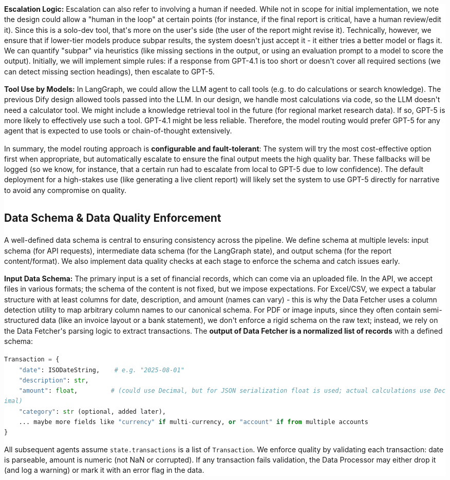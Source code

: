 **Escalation Logic:** Escalation can also refer to involving a human if needed. While not in scope for initial implementation, we note the design could allow a "human in the loop" at certain points (for instance, if the final report is critical, have a human review/edit it). Since this is a solo-dev tool, that's more on the user's side (the user of the report might revise it). Technically, however, we ensure that if lower-tier models produce subpar results, the system doesn't just accept it - it either tries a better model or flags it. We can quantify "subpar" via heuristics (like missing sections in the output, or using an evaluation prompt to a model to score the output). Initially, we will implement simple rules: if a response from GPT-4.1 is too short or doesn't cover all required sections (we can detect missing section headings), then escalate to GPT-5.

**Tool Use by Models:** In LangGraph, we could allow the LLM agent to call tools (e.g. to do calculations or search knowledge). The previous Dify design allowed tools passed into the LLM. In our design, we handle most calculations via code, so the LLM doesn't need a calculator tool. We might include a knowledge retrieval tool in the future (for regional market research data). If so, GPT-5 is more likely to effectively use such a tool. GPT-4.1 might be less reliable. Therefore, the model routing would prefer GPT-5 for any agent that is expected to use tools or chain-of-thought extensively.

In summary, the model routing approach is **configurable and fault-tolerant**: The system will try the most cost-effective option first when appropriate, but automatically escalate to ensure the final output meets the high quality bar. These fallbacks will be logged (so we know, for instance, that a certain run had to escalate from local to GPT-5 due to low confidence). The default deployment for a high-stakes use (like generating a live client report) will likely set the system to use GPT-5 directly for narrative to avoid any compromise on quality.

## Data Schema & Data Quality Enforcement

A well-defined data schema is central to ensuring consistency across the pipeline. We define schema at multiple levels: input schema (for API requests), intermediate data schema (for the LangGraph state), and output schema (for the report content/format). We also implement data quality checks at each stage to enforce the schema and catch issues early.

**Input Data Schema:** The primary input is a set of financial records, which can come via an uploaded file. In the API, we accept files in various formats; the schema of the content is not fixed, but we impose expectations. For Excel/CSV, we expect a tabular structure with at least columns for date, description, and amount (names can vary) - this is why the Data Fetcher uses a column detection utility to map arbitrary column names to our canonical schema. For PDF or image inputs, since they often contain semi-structured data (like an invoice layout or a bank statement), we don't enforce a rigid schema on the raw text; instead, we rely on the Data Fetcher's parsing logic to extract transactions. The **output of Data Fetcher is a normalized list of records** with a defined schema:

```python
Transaction = {
    "date": ISODateString,    # e.g. "2025-08-01"
    "description": str,
    "amount": float,         # (could use Decimal, but for JSON serialization float is used; actual calculations use Decimal)
    "category": str (optional, added later),
    ... maybe more fields like "currency" if multi-currency, or "account" if from multiple accounts
}
```

All subsequent agents assume `state.transactions` is a list of `Transaction`. We enforce quality by validating each transaction: date is parseable, amount is numeric (not NaN or corrupted). If any transaction fails validation, the Data Processor may either drop it (and log a warning) or mark it with an error flag in the data.
